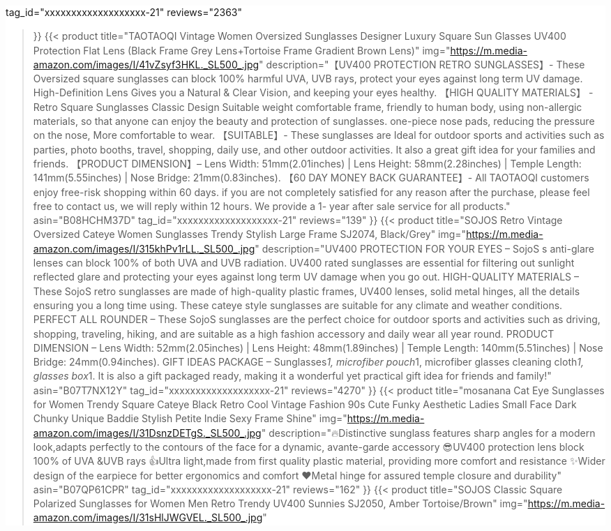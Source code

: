 tag_id="xxxxxxxxxxxxxxxxxxx-21"
reviews="2363"
>}} 
{{< product 
title="TAOTAOQI Vintage Women Oversized Sunglasses Designer Luxury Square Sun Glasses UV400 Protection Flat Lens (Black Frame Grey Lens+Tortoise Frame Gradient Brown Lens)"
img="https://m.media-amazon.com/images/I/41vZsyf3HKL._SL500_.jpg"
description="【UV400 PROTECTION RETRO SUNGLASSES】- These Oversized square sunglasses can block 100% harmful UVA, UVB rays, protect your eyes against long term UV damage. High-Definition Lens Gives you a Natural & Clear Vision, and keeping your eyes healthy. 【HIGH QUALITY MATERIALS】 - Retro Square Sunglasses Classic Design Suitable weight comfortable frame, friendly to human body, using non-allergic materials, so that anyone can enjoy the beauty and protection of sunglasses. one-piece nose pads, reducing the pressure on the nose, More comfortable to wear. 【SUITABLE】- These sunglasses are Ideal for outdoor sports and activities such as parties, photo booths, travel, shopping, daily use, and other outdoor activities. It also a great gift idea for your families and friends. 【PRODUCT DIMENSION】– Lens Width: 51mm(2.01inches) | Lens Height: 58mm(2.28inches) | Temple Length: 141mm(5.55inches) | Nose Bridge: 21mm(0.83inches). 【60 DAY MONEY BACK GUARANTEE】- All TAOTAOQI customers enjoy free-risk shopping within 60 days. if you are not completely satisfied for any reason after the purchase, please feel free to contact us, we will reply within 12 hours. We provide a 1- year after sale service for all products."
asin="B08HCHM37D"
tag_id="xxxxxxxxxxxxxxxxxxx-21"
reviews="139"
>}} 
{{< product 
title="SOJOS Retro Vintage Oversized Cateye Women Sunglasses Trendy Stylish Large Frame SJ2074, Black/Grey"
img="https://m.media-amazon.com/images/I/315khPv1rLL._SL500_.jpg"
description="UV400 PROTECTION FOR YOUR EYES – SojoS s anti-glare lenses can block 100% of both UVA and UVB radiation. UV400 rated sunglasses are essential for filtering out sunlight reflected glare and protecting your eyes against long term UV damage when you go out. HIGH-QUALITY MATERIALS – These SojoS retro sunglasses are made of high-quality plastic frames, UV400 lenses, solid metal hinges, all the details ensuring you a long time using. These cateye style sunglasses are suitable for any climate and weather conditions. PERFECT ALL ROUNDER – These SojoS sunglasses are the perfect choice for outdoor sports and activities such as driving, shopping, traveling, hiking, and are suitable as a high fashion accessory and daily wear all year round. PRODUCT DIMENSION – Lens Width: 52mm(2.05inches) | Lens Height: 48mm(1.89inches) | Temple Length: 140mm(5.51inches) | Nose Bridge: 24mm(0.94inches). GIFT IDEAS PACKAGE – Sunglasses*1, microfiber pouch*1, microfiber glasses cleaning cloth*1, glasses box*1. It is also a gift packaged ready, making it a wonderful yet practical gift idea for friends and family!"
asin="B07T7NX12Y"
tag_id="xxxxxxxxxxxxxxxxxxx-21"
reviews="4270"
>}} 
{{< product 
title="mosanana Cat Eye Sunglasses for Women Trendy Square Cateye Black Retro Cool Vintage Fashion 90s Cute Funky Aesthetic Ladies Small Face Dark Chunky Unique Baddie Stylish Petite Indie Sexy Frame Shine"
img="https://m.media-amazon.com/images/I/31DsnzDETgS._SL500_.jpg"
description="🔥Distinctive sunglass features sharp angles for a modern look,adapts perfectly to the contours of the face for a dynamic, avante-garde accessory 😎UV400 protection lens block 100% of UVA &UVB rays 👍Ultra light,made from first quality plastic material, providing more comfort and resistance ✨Wider design of the earpiece for better ergonomics and comfort ❤️Metal hinge for assured temple closure and durability"
asin="B07QP61CPR"
tag_id="xxxxxxxxxxxxxxxxxxx-21"
reviews="162"
>}} 
{{< product 
title="SOJOS Classic Square Polarized Sunglasses for Women Men Retro Trendy UV400 Sunnies SJ2050, Amber Tortoise/Brown"
img="https://m.media-amazon.com/images/I/31sHlJWGVEL._SL500_.jpg"